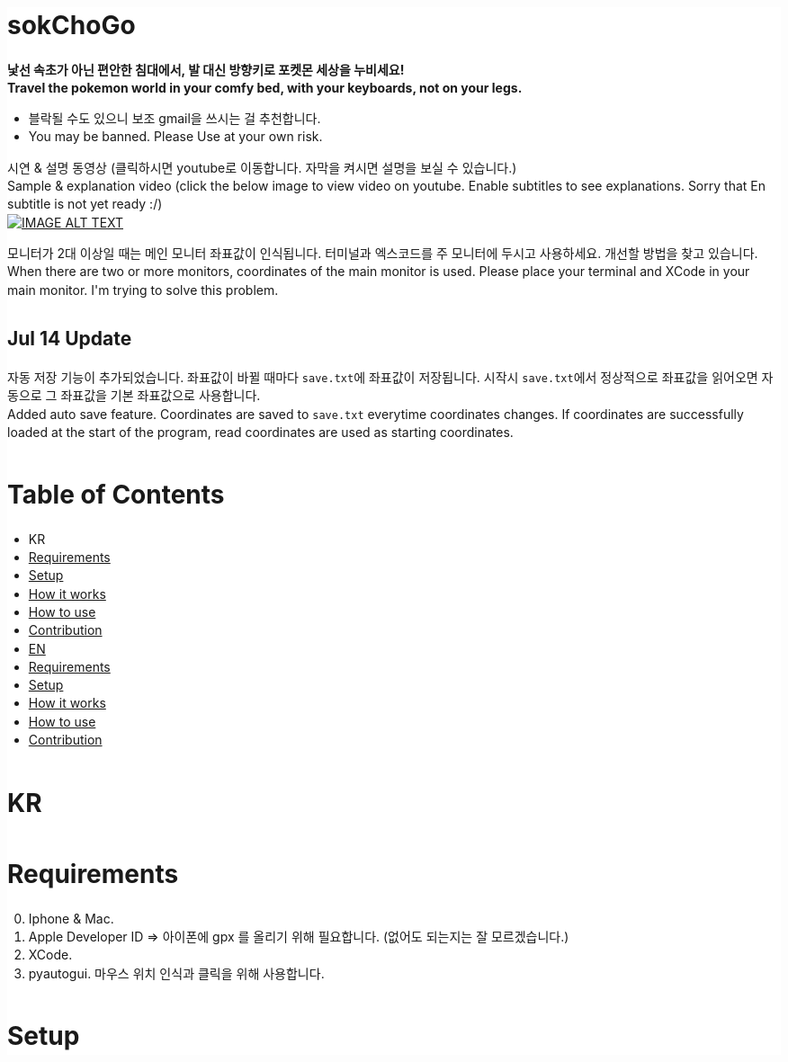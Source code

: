 # sokChoGo
**낯선 속초가 아닌 편안한 침대에서, 발 대신 방향키로 포켓몬 세상을 누비세요!**  
**Travel the pokemon world in your comfy bed, with your keyboards, not on your legs.**
* 블락될 수도 있으니 보조 gmail을 쓰시는 걸 추천합니다.
* You may be banned. Please Use at your own risk.

시연 & 설명 동영상 (클릭하시면 youtube로 이동합니다. 자막을 켜시면 설명을 보실 수 있습니다.)  
Sample & explanation video (click the below image to view video on youtube. Enable subtitles to see explanations. Sorry that En subtitle is not yet ready :/)  
[![IMAGE ALT TEXT](http://img.youtube.com/vi/NGt5XR5E5wg/0.jpg)](http://www.youtube.com/watch?v=NGt5XR5E5wg "sokChoGo 시연")

모니터가 2대 이상일 때는 메인 모니터 좌표값이 인식됩니다. 터미널과 엑스코드를 주 모니터에 두시고 사용하세요. 개선할 방법을 찾고 있습니다.  
When there are two or more monitors, coordinates of the main monitor is used. Please place your terminal and XCode in your main monitor. I'm trying to solve this problem.

## Jul 14 Update
자동 저장 기능이 추가되었습니다. 좌표값이 바뀔 때마다 `save.txt`에 좌표값이 저장됩니다. 시작시 `save.txt`에서 정상적으로 좌표값을 읽어오면 자동으로 그 좌표값을 기본 좌표값으로 사용합니다.  
Added auto save feature. Coordinates are saved to `save.txt` everytime coordinates changes. If coordinates are successfully loaded at the start of the program, read coordinates are used as starting coordinates.

# Table of Contents
* KR
* [Requirements](https://github.com/cjeon/sokChoGo#Requirements)
* [Setup](https://github.com/cjeon/sokChoGo#Setup)
* [How it works](https://github.com/cjeon/sokChoGo#how-it-works)
* [How to use](https://github.com/cjeon/sokChoGo#how-to-use)
* [Contribution](https://github.com/cjeon/sokChoGo#Contribution)
* [EN](https://github.com/cjeon/sokChoGo#en)
* [Requirements](https://github.com/cjeon/sokChoGo#requirementsen)
* [Setup](https://github.com/cjeon/sokChoGo#setupen)
* [How it works](https://github.com/cjeon/sokChoGo#how-it-worksen)
* [How to use](https://github.com/cjeon/sokChoGo#how-to-useen)
* [Contribution](https://github.com/cjeon/sokChoGo#contributionen)

# KR
# Requirements

0. Iphone & Mac. 
1. Apple Developer ID => 아이폰에 gpx 를 올리기 위해 필요합니다. (없어도 되는지는 잘 모르겠습니다.)
2. XCode.
3. pyautogui. 마우스 위치 인식과 클릭을 위해 사용합니다.  

# Setup
